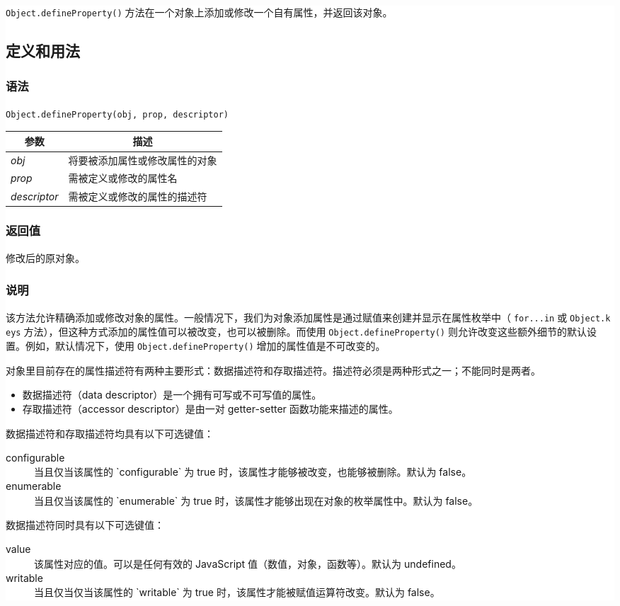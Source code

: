 `Object.defineProperty()` 方法在一个对象上添加或修改一个自有属性，并返回该对象。

## 定义和用法

### 语法

`Object.defineProperty(obj, prop, descriptor)`

| 参数 | 描述 |
| --- | --- |
| _obj_ | 将要被添加属性或修改属性的对象 |
| _prop_ | 需被定义或修改的属性名 |
| _descriptor_ | 需被定义或修改的属性的描述符 |

### 返回值

修改后的原对象。

### 说明

该方法允许精确添加或修改对象的属性。一般情况下，我们为对象添加属性是通过赋值来创建并显示在属性枚举中（ `for...in` 或 `Object.keys` 方法），但这种方式添加的属性值可以被改变，也可以被删除。而使用 `Object.defineProperty()` 则允许改变这些额外细节的默认设置。例如，默认情况下，使用 `Object.defineProperty()` 增加的属性值是不可改变的。

对象里目前存在的属性描述符有两种主要形式：数据描述符和存取描述符。描述符必须是两种形式之一；不能同时是两者。

*   数据描述符（data descriptor）是一个拥有可写或不可写值的属性。
*   存取描述符（accessor descriptor）是由一对 getter-setter 函数功能来描述的属性。

数据描述符和存取描述符均具有以下可选键值：

<dl class="dl-horizontal">

<dt>configurable</dt>

<dd>当且仅当该属性的 `configurable` 为 true 时，该属性才能够被改变，也能够被删除。默认为 false。</dd>

<dt>enumerable</dt>

<dd>当且仅当该属性的 `enumerable` 为 true 时，该属性才能够出现在对象的枚举属性中。默认为 false。</dd>

</dl>

数据描述符同时具有以下可选键值：

<dl class="dl-horizontal">

<dt>value</dt>

<dd>该属性对应的值。可以是任何有效的 JavaScript 值（数值，对象，函数等）。默认为 undefined。</dd>

<dt>writable</dt>

<dd>当且仅当仅当该属性的 `writable` 为 true 时，该属性才能被赋值运算符改变。默认为 false。</dd>

</dl>
